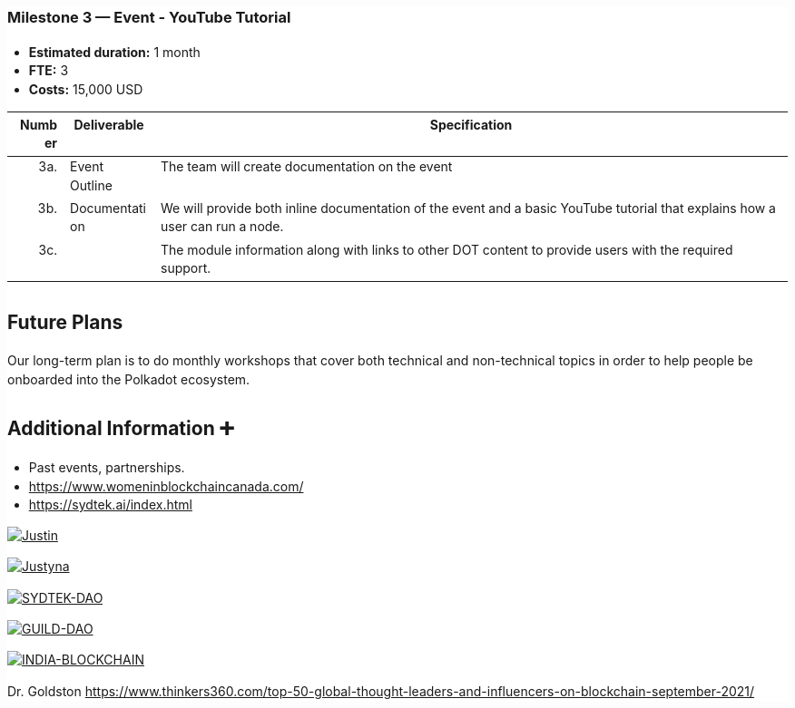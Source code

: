
### Milestone 3 — Event - YouTube Tutorial

- **Estimated duration:** 1 month
- **FTE:**  3
- **Costs:** 15,000 USD

| Number | Deliverable | Specification |
| -----: | ----------- | ------------- |
| 3a. | Event Outline | The team will create documentation on the event  |
| 3b. | Documentation | We will provide both inline documentation of the event and a basic YouTube tutorial that explains how a user can run a node. |
| 3c. | | The module information along with links to other DOT content to provide users with the required support.   |


## Future Plans

Our long-term plan is to do monthly workshops that cover both technical and non-technical topics in order to help people be onboarded into the Polkadot ecosystem.


## Additional Information :heavy_plus_sign:

- Past events, partnerships. 
- https://www.womeninblockchaincanada.com/
- https://sydtek.ai/index.html 



<a href="https://ibb.co/myVYt7n"><img src="https://i.ibb.co/3F98WHx/Justin.png" alt="Justin" border="0"></a>

<a href="https://ibb.co/C5kkRn2"><img src="https://i.ibb.co/vx770JY/Justyna.png" alt="Justyna" border="0"></a>

<a href="https://ibb.co/tbYLzHF"><img src="https://i.ibb.co/nDQPBwt/SYDTEK-DAO.png" alt="SYDTEK-DAO" border="0"></a>

<a href="https://ibb.co/nMphqK4"><img src="https://i.ibb.co/YBgv4VJ/GUILD-DAO.png" alt="GUILD-DAO" border="0"></a>

<a href="https://ibb.co/5nVD6sT"><img src="https://i.ibb.co/xfQvDzh/INDIA-BLOCKCHAIN.png" alt="INDIA-BLOCKCHAIN" border="0"></a>




Dr. Goldston
https://www.thinkers360.com/top-50-global-thought-leaders-and-influencers-on-blockchain-september-2021/

